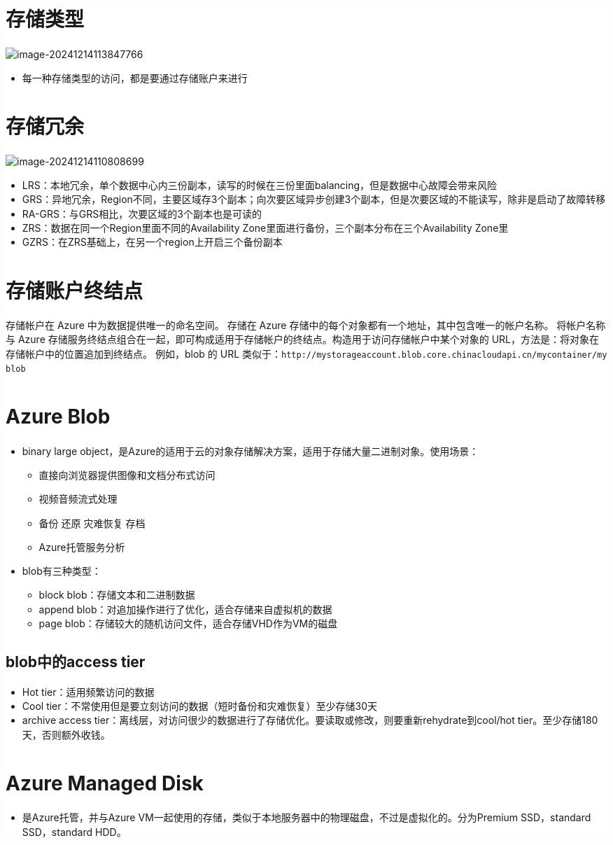 # 存储类型

![image-20241214113847766](https://raw.githubusercontent.com/hangx969/upload-images-md/main/202412141138840.png)

- 每一种存储类型的访问，都是要通过存储账户来进行

# 存储冗余

![image-20241214110808699](https://raw.githubusercontent.com/hangx969/upload-images-md/main/202412141108871.png)

- LRS：本地冗余，单个数据中心内三份副本，读写的时候在三份里面balancing，但是数据中心故障会带来风险
- GRS：异地冗余，Region不同，主要区域存3个副本；向次要区域异步创建3个副本，但是次要区域的不能读写，除非是启动了故障转移
- RA-GRS：与GRS相比，次要区域的3个副本也是可读的
- ZRS：数据在同一个Region里面不同的Availability Zone里面进行备份，三个副本分布在三个Availability Zone里
- GZRS：在ZRS基础上，在另一个region上开启三个备份副本

# 存储账户终结点

存储帐户在 Azure 中为数据提供唯一的命名空间。 存储在 Azure 存储中的每个对象都有一个地址，其中包含唯一的帐户名称。 将帐户名称与 Azure 存储服务终结点组合在一起，即可构成适用于存储帐户的终结点。构造用于访问存储帐户中某个对象的 URL，方法是：将对象在存储帐户中的位置追加到终结点。 例如，blob 的 URL 类似于：`http://mystorageaccount.blob.core.chinacloudapi.cn/mycontainer/myblob`

# Azure Blob

- binary large object，是Azure的适用于云的对象存储解决方案，适用于存储大量二进制对象。使用场景：

  - 直接向浏览器提供图像和文档分布式访问

  - 视频音频流式处理

  - 备份 还原 灾难恢复 存档

  - Azure托管服务分析

- blob有三种类型：
  - block blob：存储文本和二进制数据
  - append blob：对追加操作进行了优化，适合存储来自虚拟机的数据
  - page blob：存储较大的随机访问文件，适合存储VHD作为VM的磁盘

## blob中的access tier

- Hot tier：适用频繁访问的数据
- Cool tier：不常使用但是要立刻访问的数据（短时备份和灾难恢复）至少存储30天
- archive access tier：离线层，对访问很少的数据进行了存储优化。要读取或修改，则要重新rehydrate到cool/hot tier。至少存储180天，否则额外收钱。

# Azure Managed Disk

- 是Azure托管，并与Azure VM一起使用的存储，类似于本地服务器中的物理磁盘，不过是虚拟化的。分为Premium SSD，standard SSD，standard HDD。
